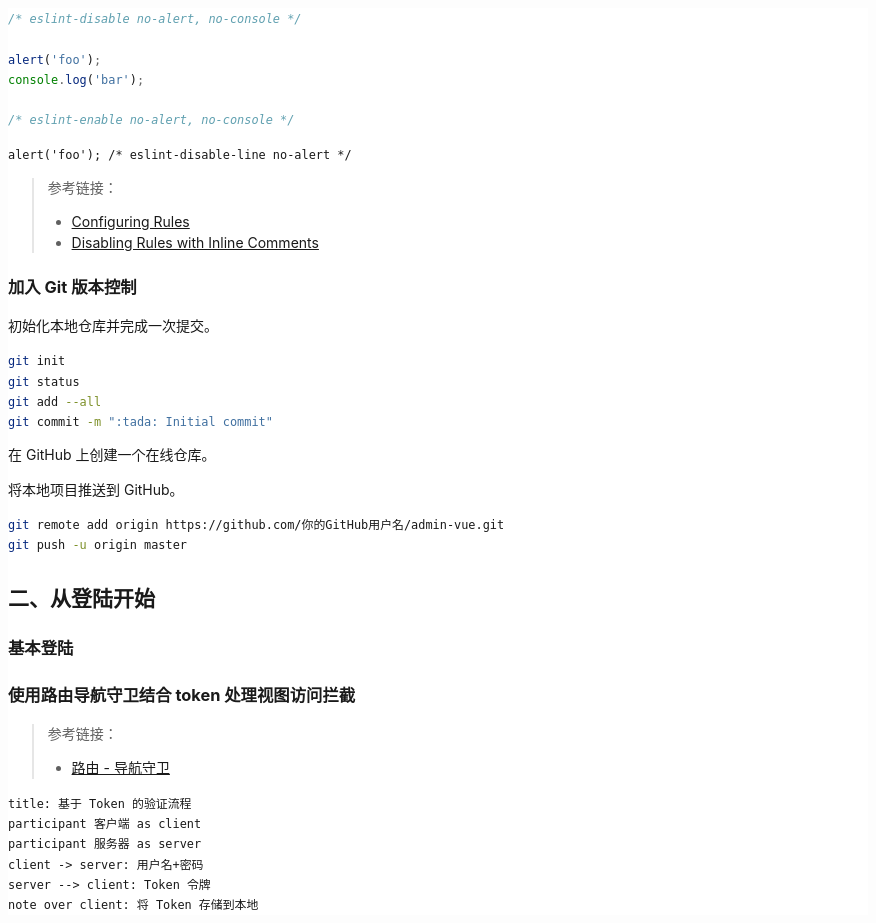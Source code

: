 ```js
/* eslint-disable no-alert, no-console */

alert('foo');
console.log('bar');

/* eslint-enable no-alert, no-console */
```

```
alert('foo'); /* eslint-disable-line no-alert */
```

> 参考链接：
> - [Configuring Rules](https://eslint.org/docs/user-guide/configuring#configuring-rules)
> - [Disabling Rules with Inline Comments](https://eslint.org/docs/user-guide/configuring#disabling-rules-with-inline-comments)

### 加入 Git 版本控制

初始化本地仓库并完成一次提交。

```bash
git init
git status
git add --all
git commit -m ":tada: Initial commit"
```

在 GitHub 上创建一个在线仓库。

将本地项目推送到 GitHub。

```bash
git remote add origin https://github.com/你的GitHub用户名/admin-vue.git
git push -u origin master
```

## 二、从登陆开始

### 基本登陆

### 使用路由导航守卫结合 token 处理视图访问拦截

> 参考链接：
>
> - [路由 - 导航守卫](https://router.vuejs.org/zh-cn/advanced/navigation-guards.html)

```sequence
title: 基于 Token 的验证流程
participant 客户端 as client
participant 服务器 as server
client -> server: 用户名+密码
server --> client: Token 令牌
note over client: 将 Token 存储到本地
```
